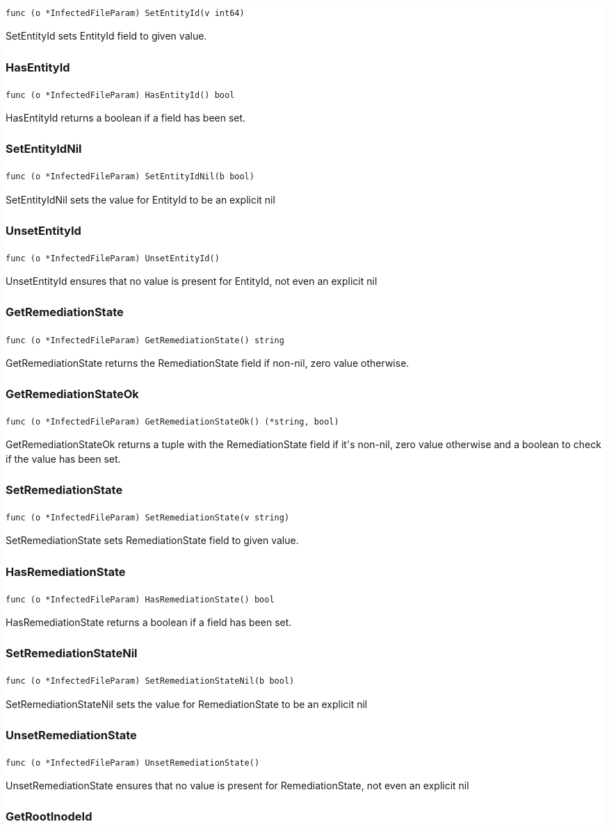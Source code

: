 `func (o *InfectedFileParam) SetEntityId(v int64)`

SetEntityId sets EntityId field to given value.

### HasEntityId

`func (o *InfectedFileParam) HasEntityId() bool`

HasEntityId returns a boolean if a field has been set.

### SetEntityIdNil

`func (o *InfectedFileParam) SetEntityIdNil(b bool)`

 SetEntityIdNil sets the value for EntityId to be an explicit nil

### UnsetEntityId
`func (o *InfectedFileParam) UnsetEntityId()`

UnsetEntityId ensures that no value is present for EntityId, not even an explicit nil
### GetRemediationState

`func (o *InfectedFileParam) GetRemediationState() string`

GetRemediationState returns the RemediationState field if non-nil, zero value otherwise.

### GetRemediationStateOk

`func (o *InfectedFileParam) GetRemediationStateOk() (*string, bool)`

GetRemediationStateOk returns a tuple with the RemediationState field if it's non-nil, zero value otherwise
and a boolean to check if the value has been set.

### SetRemediationState

`func (o *InfectedFileParam) SetRemediationState(v string)`

SetRemediationState sets RemediationState field to given value.

### HasRemediationState

`func (o *InfectedFileParam) HasRemediationState() bool`

HasRemediationState returns a boolean if a field has been set.

### SetRemediationStateNil

`func (o *InfectedFileParam) SetRemediationStateNil(b bool)`

 SetRemediationStateNil sets the value for RemediationState to be an explicit nil

### UnsetRemediationState
`func (o *InfectedFileParam) UnsetRemediationState()`

UnsetRemediationState ensures that no value is present for RemediationState, not even an explicit nil
### GetRootInodeId
